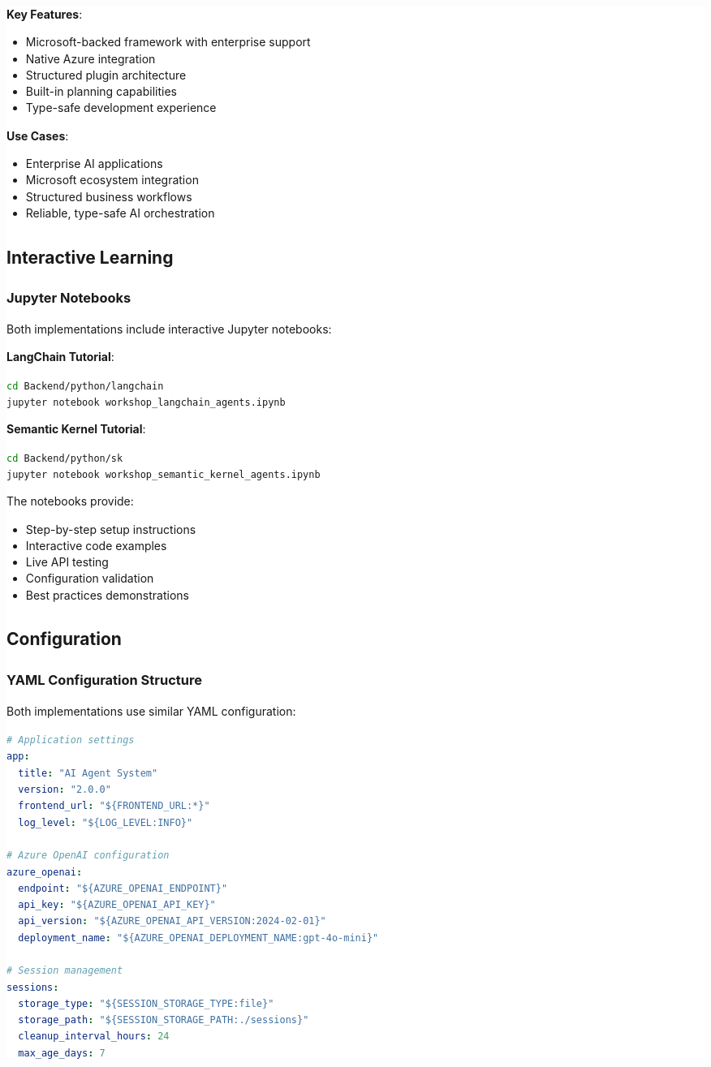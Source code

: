 **Key Features**:
- Microsoft-backed framework with enterprise support
- Native Azure integration
- Structured plugin architecture
- Built-in planning capabilities
- Type-safe development experience

**Use Cases**:
- Enterprise AI applications
- Microsoft ecosystem integration
- Structured business workflows
- Reliable, type-safe AI orchestration

## Interactive Learning

### Jupyter Notebooks

Both implementations include interactive Jupyter notebooks:

**LangChain Tutorial**:
```bash
cd Backend/python/langchain
jupyter notebook workshop_langchain_agents.ipynb
```

**Semantic Kernel Tutorial**:
```bash
cd Backend/python/sk
jupyter notebook workshop_semantic_kernel_agents.ipynb
```

The notebooks provide:
- Step-by-step setup instructions
- Interactive code examples
- Live API testing
- Configuration validation
- Best practices demonstrations

## Configuration

### YAML Configuration Structure

Both implementations use similar YAML configuration:

```yaml
# Application settings
app:
  title: "AI Agent System"
  version: "2.0.0"
  frontend_url: "${FRONTEND_URL:*}"
  log_level: "${LOG_LEVEL:INFO}"

# Azure OpenAI configuration
azure_openai:
  endpoint: "${AZURE_OPENAI_ENDPOINT}"
  api_key: "${AZURE_OPENAI_API_KEY}"
  api_version: "${AZURE_OPENAI_API_VERSION:2024-02-01}"
  deployment_name: "${AZURE_OPENAI_DEPLOYMENT_NAME:gpt-4o-mini}"

# Session management
sessions:
  storage_type: "${SESSION_STORAGE_TYPE:file}"
  storage_path: "${SESSION_STORAGE_PATH:./sessions}"
  cleanup_interval_hours: 24
  max_age_days: 7

```